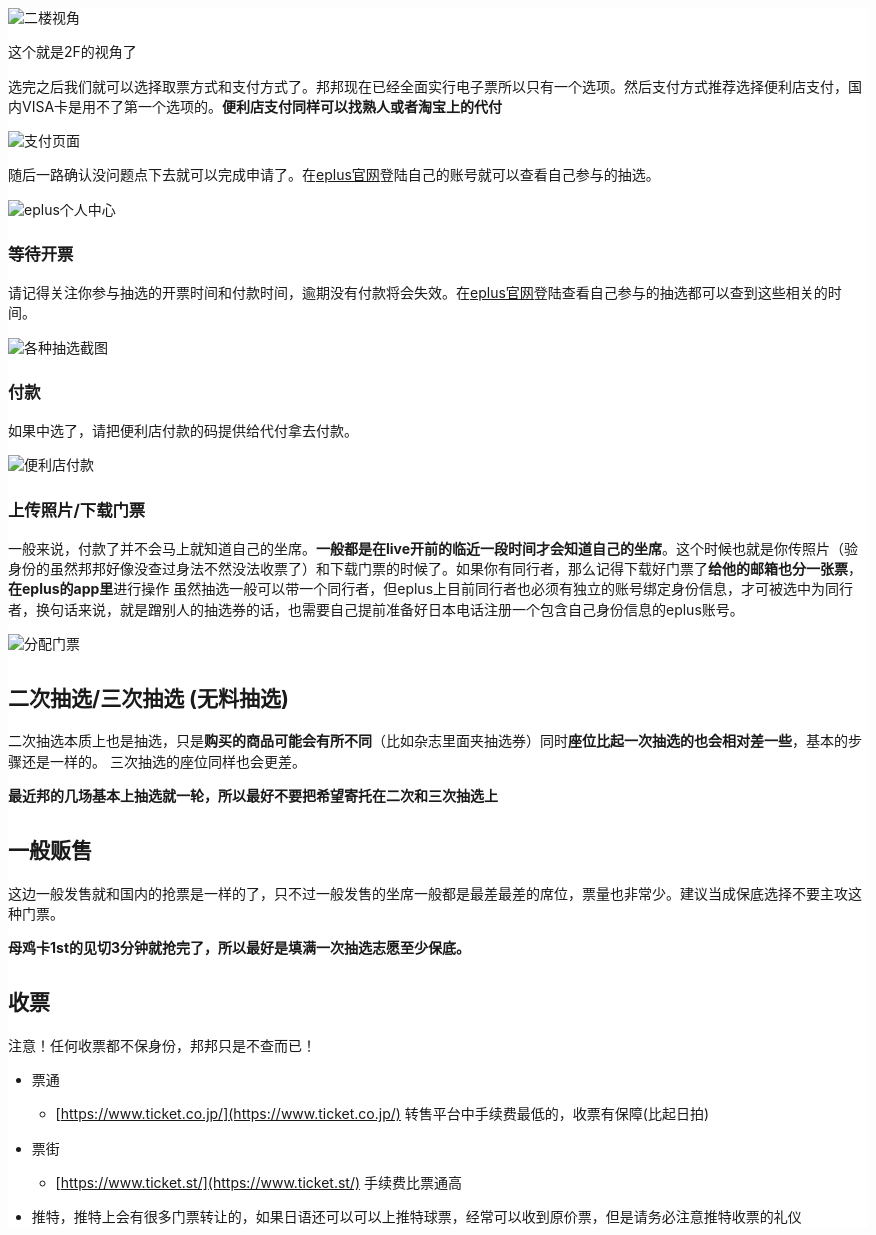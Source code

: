 ![二楼视角](https://i.miji.bid/2023/12/22/68045c6eb7282f0381d5a13018e5fb61.png)

这个就是2F的视角了

选完之后我们就可以选择取票方式和支付方式了。邦邦现在已经全面实行电子票所以只有一个选项。然后支付方式推荐选择便利店支付，国内VISA卡是用不了第一个选项的。**便利店支付同样可以找熟人或者淘宝上的代付**

![支付页面](https://i.miji.bid/2023/12/22/9db8a6e7bfb0196f01a5e4d4c380d4b4.png)

随后一路确认没问题点下去就可以完成申请了。在[eplus官网](https://eplus.jp)登陆自己的账号就可以查看自己参与的抽选。

![eplus个人中心](https://i.miji.bid/2023/12/22/7347bc293c2f7f09d2c840101f8b7965.png)

### 等待开票

请记得关注你参与抽选的开票时间和付款时间，逾期没有付款将会失效。在[eplus官网](https://eplus.jp)登陆查看自己参与的抽选都可以查到这些相关的时间。

![各种抽选截图](https://i.miji.bid/2023/12/22/b6b01bde9876228563449354abece3ad.png)

### 付款

如果中选了，请把便利店付款的码提供给代付拿去付款。

![便利店付款](https://i.miji.bid/2023/12/22/7fa9c6990e00c39577712f2be7f1a567.png)

### 上传照片/下载门票

一般来说，付款了并不会马上就知道自己的坐席。**一般都是在live开前的临近一段时间才会知道自己的坐席**。这个时候也就是你传照片（验身份的虽然邦邦好像没查过身法不然没法收票了）和下载门票的时候了。如果你有同行者，那么记得下载好门票了**给他的邮箱也分一张票**，**在eplus的app里**进行操作 虽然抽选一般可以带一个同行者，但eplus上目前同行者也必须有独立的账号绑定身份信息，才可被选中为同行者，换句话来说，就是蹭别人的抽选券的话，也需要自己提前准备好日本电话注册一个包含自己身份信息的eplus账号。

![分配门票](https://i.miji.bid/2023/12/22/2ab4f73a19f2544624d93802bdbc591d.png)

## 二次抽选/三次抽选 (无料抽选)

二次抽选本质上也是抽选，只是**购买的商品可能会有所不同**（比如杂志里面夹抽选券）同时**座位比起一次抽选的也会相对差一些**，基本的步骤还是一样的。 三次抽选的座位同样也会更差。  

**最近邦的几场基本上抽选就一轮，所以最好不要把希望寄托在二次和三次抽选上**

## 一般贩售

这边一般发售就和国内的抢票是一样的了，只不过一般发售的坐席一般都是最差最差的席位，票量也非常少。建议当成保底选择不要主攻这种门票。  

**母鸡卡1st的见切3分钟就抢完了，所以最好是填满一次抽选志愿至少保底。**

## 收票

注意！任何收票都不保身份，邦邦只是不查而已！

- 票通
	- [https://www.ticket.co.jp/](https://www.ticket.co.jp/) 转售平台中手续费最低的，收票有保障(比起日拍)

- 票街
	- [https://www.ticket.st/](https://www.ticket.st/) 手续费比票通高
- 推特，推特上会有很多门票转让的，如果日语还可以可以上推特球票，经常可以收到原价票，但是请务必注意推特收票的礼仪  
